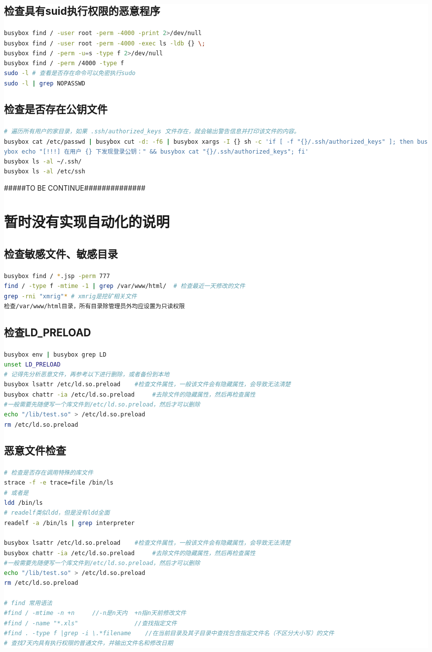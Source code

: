```bash
```
## 检查具有suid执行权限的恶意程序
```bash
busybox find / -user root -perm -4000 -print 2>/dev/null
busybox find / -user root -perm -4000 -exec ls -ldb {} \; 
busybox find / -perm -u=s -type f 2>/dev/null
busybox find / -perm /4000 -type f
sudo -l # 查看是否存在命令可以免密执行sudo
sudo -l | grep NOPASSWD
```
## 检查是否存在公钥文件
```bash
# 遍历所有用户的家目录，如果 .ssh/authorized_keys 文件存在，就会输出警告信息并打印该文件的内容。
busybox cat /etc/passwd | busybox cut -d: -f6 | busybox xargs -I {} sh -c 'if [ -f "{}/.ssh/authorized_keys" ]; then busybox echo "[!!!] 在用户 {} 下发现登录公钥：" && busybox cat "{}/.ssh/authorized_keys"; fi'
busybox ls -al ~/.ssh/
busybox ls -al /etc/ssh
```
#####TO BE CONTINUE##############
# 暂时没有实现自动化的说明
## 检查敏感文件、敏感目录
```bash
busybox find / *.jsp -perm 777
find / -type f -mtime -1 | grep /var/www/html/  # 检查最近一天修改的文件
grep -rni "xmrig"* # xmrig是挖矿相关文件
检查/var/www/html目录，所有目录除管理员外均应设置为只读权限
```
## 检查LD_PRELOAD
```bash
busybox env | busybox grep LD
unset LD_PRELOAD
# 记得先分析恶意文件，再参考以下进行删除，或者备份到本地
busybox lsattr /etc/ld.so.preload    #检查文件属性，一般该文件会有隐藏属性，会导致无法清楚
busybox chattr -ia /etc/ld.so.preload     #去除文件的隐藏属性，然后再检查属性
#一般需要先随便写一个库文件到/etc/ld.so.preload，然后才可以删除
echo "/lib/test.so" > /etc/ld.so.preload
rm /etc/ld.so.preload
```
## 恶意文件检查
```bash
# 检查是否存在调用特殊的库文件
strace -f -e trace=file /bin/ls 
# 或者是
ldd /bin/ls
# readelf类似ldd，但是没有ldd全面
readelf -a /bin/ls | grep interpreter

busybox lsattr /etc/ld.so.preload    #检查文件属性，一般该文件会有隐藏属性，会导致无法清楚
busybox chattr -ia /etc/ld.so.preload     #去除文件的隐藏属性，然后再检查属性
#一般需要先随便写一个库文件到/etc/ld.so.preload，然后才可以删除
echo "/lib/test.so" > /etc/ld.so.preload
rm /etc/ld.so.preload

# find 常用语法
#find / -mtime -n +n     //-n是n天内  +n指n天前修改文件 
#find / -name "*.xls"                //查找指定文件
#find . -type f |grep -i \.*filename    //在当前目录及其子目录中查找包含指定文件名（不区分大小写）的文件
# 查找7天内具有执行权限的普通文件，并输出文件名和修改日期
```